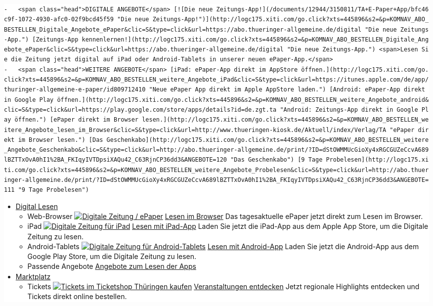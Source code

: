     -   <span class="head">DIGITALE ANGEBOTE</span> [![Die neue Zeitungs-App!](/documents/12944/3150811/TA+E-Paper+App/bfc46c9f-1072-4930-afc0-02f9bcd45f59 "Die neue Zeitungs-App!")](http://logc175.xiti.com/go.click?xts=445896&s2=&p=KOMNAV_ABO_BESTELLEN_Digitale_Angebote_ePaper&clic=S&type=click&url=https://abo.thueringer-allgemeine.de/digital "Die neue Zeitungs-App.") [Zeitungs-App kennenlernen!](http://logc175.xiti.com/go.click?xts=445896&s2=&p=KOMNAV_ABO_BESTELLEN_Digitale_Angebote_ePaper&clic=S&type=click&url=https://abo.thueringer-allgemeine.de/digital "Die neue Zeitungs-App.") <span>Lesen Sie die Zeitung jetzt digital auf iPad oder Android-Tablets in unserer neuen ePaper-App.</span>
    -   <span class="head">WEITERE ANGEBOTE</span> [iPad: ePaper-App direkt im AppStore öffnen.](http://logc175.xiti.com/go.click?xts=445896&s2=&p=KOMNAV_ABO_BESTELLEN_weitere_Angebote_iPad&clic=S&type=click&url=https://itunes.apple.com/de/app/thuringer-allgemeine-e-paper/id809712410 "Neue ePaper App direkt im Apple AppStore laden.") [Android: ePaper-App direkt in Google Play öffnen.](http://logc175.xiti.com/go.click?xts=445896&s2=&p=KOMNAV_ABO_BESTELLEN_weitere_Angebote_android&clic=S&type=click&url=https://play.google.com/store/apps/details?id=de.zgt.ta "Android: Zeitungs-App direkt in Google Play öffnen.") [ePaper direkt im Browser lesen.](http://logc175.xiti.com/go.click?xts=445896&s2=&p=KOMNAV_ABO_BESTELLEN_weitere_Angebote_lesen_im_Browser&clic=S&type=click&url=http://www.thueringen-kiosk.de/Aktuell/index/Verlag/TA "ePaper direkt im Browser lesen.") [Das Geschenkabo](http://logc175.xiti.com/go.click?xts=445896&s2=&p=KOMNAV_ABO_BESTELLEN_weitere_Angebote_Geschenkabo&clic=S&type=click&url=http://abo.thueringer-allgemeine.de/print/?ID=dStOWMMUcGioXy4xRGCGUZeCcvA689lBZTTxOvA0hI1%2BA_FKIqyIVTDpsiXAQu42_C63RjnCP36dd3&ANGEBOTE=120 "Das Geschenkabo") [9 Tage Probelesen](http://logc175.xiti.com/go.click?xts=445896&s2=&p=KOMNAV_ABO_BESTELLEN_weitere_Angebote_Probelesen&clic=S&type=click&url=http://abo.thueringer-allgemeine.de/print/?ID=dStOWMMUcGioXy4xRGCGUZeCcvA689lBZTTxOvA0hI1%2BA_FKIqyIVTDpsiXAQu42_C63RjnCP36dd3&ANGEBOTE=111 "9 Tage Probelesen")
-   [Digital Lesen <span class="arrow"></span>](http://logc175.xiti.com/go.click?xts=445896&s2=&p=KOMNAV_DIGITAL_LESEN&clic=S&type=click&url=http://www.thueringer-allgemeine.de/ereader)
    -   <span class="head">Web-Browser</span> [![Digitale Zeitung / ePaper](/documents/12944/0/Logo_KOMNAV_TA-Webreader/ae7cdbd4-a3f4-468b-b7c7-f4b4f4166292?t=1458570458176 "eReader")](http://logc175.xiti.com/go.click?xts=445896&s2=&p=KOMNAV_DIGITALE_ZEITUNG_Web_Browser&clic=S&type=click&url=http://ereader.thueringer-allgemeine.de/ "Die digitale Zeitung im Browser") [Lesen im Browser](http://logc175.xiti.com/go.click?xts=445896&s2=&p=KOMNAV_DIGITALE_ZEITUNG_Web_Browser&clic=S&type=click&url=http://ereader.thueringer-allgemeine.de/ "Die digitale Zeitung im Browser") <span>Das tagesaktuelle ePaper jetzt direkt zum Lesen im Browser.</span>
    -   <span class="head">iPad</span> [![Digitale Zeitung für iPad](/documents/12944/3150811/Thueringer+Allgemeine+-+Digitale+Zeitung+-+iOS/cd84ede0-ed0c-4d10-922e-95fc6577dc3b "Digitale Zeitung für iPad")](http://logc175.xiti.com/go.click?xts=445896&s2=&p=KOMNAV_DIGITALE_ZEITUNG_iPad&clic=S&type=click&url=https://itunes.apple.com/de/app/thuringer-allgemeine-e-paper/id809712410?mt=8 "Digitale Zeitung für iPad") [Lesen mit iPad-App](http://logc175.xiti.com/go.click?xts=445896&s2=&p=KOMNAV_DIGITALE_ZEITUNG_iPad&clic=S&type=click&url=https://itunes.apple.com/de/app/thuringer-allgemeine-e-paper/id809712410?mt=8 "Digitale Zeitung für iPad") <span>Laden Sie jetzt die iPad-App aus dem Apple App Store, um die Digitale Zeitung zu lesen.</span>
    -   <span class="head">Android-Tablets</span> [![Digitale Zeitung für Android-Tablets](/documents/12944/3150811/Thueringer+Allgemeine+-+Digitale+Zeitung+-+Android/538b24ec-a2ce-4508-aec2-fa142351c154 "Digitale Zeitung für Android-Tablets")](http://logc175.xiti.com/go.click?xts=445896&s2=&p=KOMNAV_DIGITALE_ZEITUNG_Android_Tablets&clic=S&type=click&url=https://play.google.com/store/apps/details?id=de.zgt.ta "Digitale Zeitung für Android-Tablets") [Lesen mit Android-App](http://logc175.xiti.com/go.click?xts=445896&s2=&p=KOMNAV_DIGITALE_ZEITUNG_Android_Tablets&clic=S&type=click&url=https://play.google.com/store/apps/details?id=de.zgt.ta "Digitale Zeitung für Android-Tablets") <span>Laden Sie jetzt die Android-App aus dem Google Play Store, um die Digitale Zeitung zu lesen.</span>
    -   <span class="head">Passende Angebote</span> [Angebote zum Lesen der Apps](http://logc175.xiti.com/go.click?xts=445896&s2=&p=KOMNAV_DIGITALE_ZEITUNG_Passende_Angebote_Angebote&clic=S&type=click&url=http://e-paper.thueringer-allgemeine.de "Digitale Zeitung - Angebote zu den Apps")
-   [Marktplatz <span class="arrow"></span>](http://logc175.xiti.com/go.click?xts=445896&s2=&p=KOMNAV_MARKTPLATZ&clic=S&type=click&url=http://www.thueringer-allgemeine.de/)
    -   <span class="head">Tickets</span> [![Tickets im Ticketshop Thüringen kaufen](/documents/12944/3150811/Ticket+Shop+Th%C3%BCringen/79381f05-9853-4dbb-879e-4c450a7b1e1e?t=1445960468470 "Ticketshop Thüringen")](http://logc175.xiti.com/go.click?xts=445896&s2=&p=KOMNAV_MARKTPLATZ_Ticketshop&clic=S&type=click&url=http://www.ticketshop-thueringen.de "Tickets im Ticketshop Thüringen kaufen") [Veranstaltungen entdecken](http://logc175.xiti.com/go.click?xts=445896&s2=&p=KOMNAV_MARKTPLATZ_Ticketshop&clic=S&type=click&url=http://www.ticketshop-thueringen.de "Tickets im Ticketshop Thüringen kaufen") <span>Jetzt regionale Highlights entdecken und Tickets direkt online bestellen.</span>